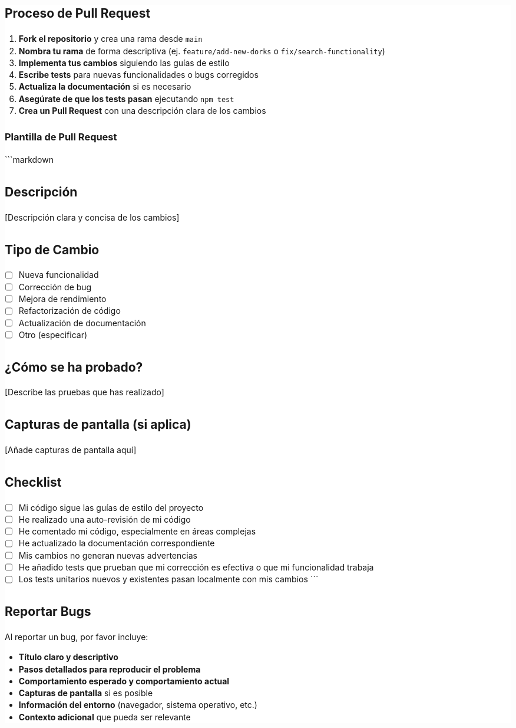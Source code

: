 ## Proceso de Pull Request

1. **Fork el repositorio** y crea una rama desde `main`
2. **Nombra tu rama** de forma descriptiva (ej. `feature/add-new-dorks` o `fix/search-functionality`)
3. **Implementa tus cambios** siguiendo las guías de estilo
4. **Escribe tests** para nuevas funcionalidades o bugs corregidos
5. **Actualiza la documentación** si es necesario
6. **Asegúrate de que los tests pasan** ejecutando `npm test`
7. **Crea un Pull Request** con una descripción clara de los cambios

### Plantilla de Pull Request

\`\`\`markdown
## Descripción
[Descripción clara y concisa de los cambios]

## Tipo de Cambio
- [ ] Nueva funcionalidad
- [ ] Corrección de bug
- [ ] Mejora de rendimiento
- [ ] Refactorización de código
- [ ] Actualización de documentación
- [ ] Otro (especificar)

## ¿Cómo se ha probado?
[Describe las pruebas que has realizado]

## Capturas de pantalla (si aplica)
[Añade capturas de pantalla aquí]

## Checklist
- [ ] Mi código sigue las guías de estilo del proyecto
- [ ] He realizado una auto-revisión de mi código
- [ ] He comentado mi código, especialmente en áreas complejas
- [ ] He actualizado la documentación correspondiente
- [ ] Mis cambios no generan nuevas advertencias
- [ ] He añadido tests que prueban que mi corrección es efectiva o que mi funcionalidad trabaja
- [ ] Los tests unitarios nuevos y existentes pasan localmente con mis cambios
\`\`\`

## Reportar Bugs

Al reportar un bug, por favor incluye:

- **Título claro y descriptivo**
- **Pasos detallados para reproducir el problema**
- **Comportamiento esperado y comportamiento actual**
- **Capturas de pantalla** si es posible
- **Información del entorno** (navegador, sistema operativo, etc.)
- **Contexto adicional** que pueda ser relevante
